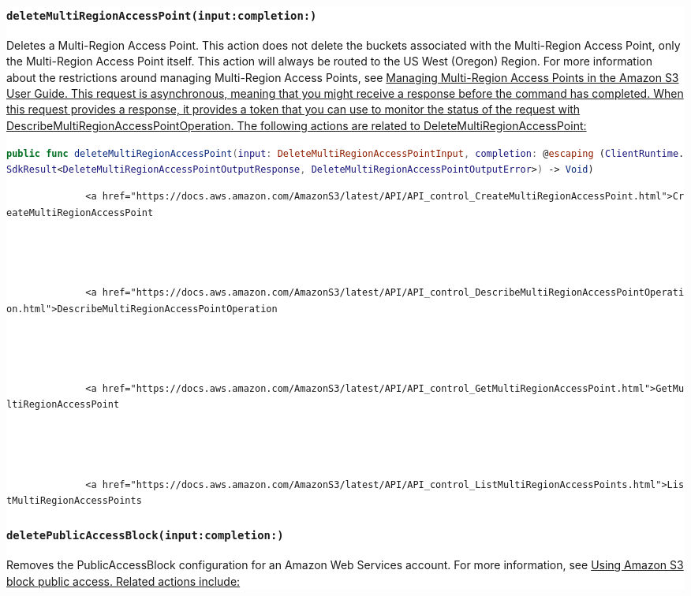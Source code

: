 ### `deleteMultiRegionAccessPoint(input:completion:)`

Deletes a Multi-Region Access Point. This action does not delete the buckets associated with the Multi-Region Access Point,
only the Multi-Region Access Point itself.
This action will always be routed to the US West (Oregon) Region. For more
information about the restrictions around managing Multi-Region Access Points, see <a href="https:​//docs.aws.amazon.com/AmazonS3/latest/userguide/ManagingMultiRegionAccessPoints.html">Managing
Multi-Region Access Points in the
Amazon S3 User Guide.
This request is asynchronous, meaning that you might receive a response before the
command has completed. When this request provides a response, it provides a token that
you can use to monitor the status of the request with
DescribeMultiRegionAccessPointOperation.
The following actions are related to DeleteMultiRegionAccessPoint:​

``` swift
public func deleteMultiRegionAccessPoint(input: DeleteMultiRegionAccessPointInput, completion: @escaping (ClientRuntime.SdkResult<DeleteMultiRegionAccessPointOutputResponse, DeleteMultiRegionAccessPointOutputError>) -> Void)
```

``` 
              <a href="https://docs.aws.amazon.com/AmazonS3/latest/API/API_control_CreateMultiRegionAccessPoint.html">CreateMultiRegionAccessPoint




              <a href="https://docs.aws.amazon.com/AmazonS3/latest/API/API_control_DescribeMultiRegionAccessPointOperation.html">DescribeMultiRegionAccessPointOperation




              <a href="https://docs.aws.amazon.com/AmazonS3/latest/API/API_control_GetMultiRegionAccessPoint.html">GetMultiRegionAccessPoint




              <a href="https://docs.aws.amazon.com/AmazonS3/latest/API/API_control_ListMultiRegionAccessPoints.html">ListMultiRegionAccessPoints
```

### `deletePublicAccessBlock(input:completion:)`

Removes the PublicAccessBlock configuration for an Amazon Web Services account. For more
information, see <a href="https:​//docs.aws.amazon.com/AmazonS3/latest/dev/access-control-block-public-access.html"> Using Amazon S3 block
public access.
Related actions include:​
